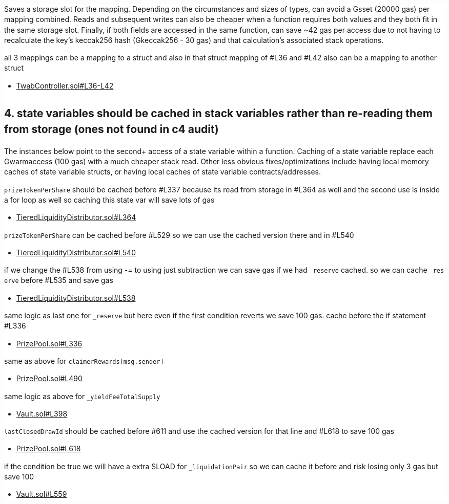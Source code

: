 Saves a storage slot for the mapping. Depending on the circumstances and sizes of types, can avoid a Gsset (20000 gas) per mapping combined. Reads and subsequent writes can also be cheaper when a function requires both values and they both fit in the same storage slot. Finally, if both fields are accessed in the same function, can save ~42 gas per access due to not having to recalculate the key’s keccak256 hash (Gkeccak256 - 30 gas) and that calculation’s associated stack operations. 

all 3 mappings can be a mapping to a struct and also in that struct mapping of #L36 and #L42 also can be a mapping to another struct 
- [TwabController.sol#L36-L42](https://github.com/GenerationSoftware/pt-v5-twab-controller/blob/0145eeac23301ee5338c659422dd6d69234f5d50/src/TwabController.sol#L36-L42)


## 4. state variables should be cached in stack variables rather than re-reading them from storage (ones not found in c4 audit)

The instances below point to the second+ access of a state variable within a function. Caching of a state variable replace each Gwarmaccess (100 gas) with a much cheaper stack read. Other less obvious fixes/optimizations include having local memory caches of state variable structs, or having local caches of state variable contracts/addresses. 

`prizeTokenPerShare` should be cached before #L337 because its read from storage in #L364 as well and the second use is inside a for loop as well so caching this state var will save lots of gas
- [TieredLiquidityDistributor.sol#L364](https://github.com/GenerationSoftware/pt-v5-prize-pool/blob/4bc8a12b857856828c018510b5500d722b79ca3a/src/abstract/TieredLiquidityDistributor.sol#L364)

`prizeTokenPerShare` can be cached before #L529 so we can use the cached version there and in #L540
- [TieredLiquidityDistributor.sol#L540](https://github.com/GenerationSoftware/pt-v5-prize-pool/blob/4bc8a12b857856828c018510b5500d722b79ca3a/src/abstract/TieredLiquidityDistributor.sol#L540)

if we change the #L538 from using -= to using just subtraction we can save gas if we had `_reserve` cached. so we can cache `_reserve` before #L535 and save gas
- [TieredLiquidityDistributor.sol#L538](https://github.com/GenerationSoftware/pt-v5-prize-pool/blob/4bc8a12b857856828c018510b5500d722b79ca3a/src/abstract/TieredLiquidityDistributor.sol#L538)

same logic as last one for `_reserve` but here even if the first condition reverts we save 100 gas. cache before the if statement #L336
- [PrizePool.sol#L336](https://github.com/GenerationSoftware/pt-v5-prize-pool/blob/4bc8a12b857856828c018510b5500d722b79ca3a/src/PrizePool.sol#L336)

same as above for `claimerRewards[msg.sender]`
- [PrizePool.sol#L490](https://github.com/GenerationSoftware/pt-v5-prize-pool/blob/4bc8a12b857856828c018510b5500d722b79ca3a/src/PrizePool.sol#L490)

same logic as above for `_yieldFeeTotalSupply` 
- [Vault.sol#L398](https://github.com/GenerationSoftware/pt-v5-vault/blob/b1deb5d494c25f885c34c83f014c8a855c5e2749/src/Vault.sol#L398)

`lastClosedDrawId` should be cached before #611 and use the cached version for that line and #L618 to save 100 gas
- [PrizePool.sol#L618](https://github.com/GenerationSoftware/pt-v5-prize-pool/blob/4bc8a12b857856828c018510b5500d722b79ca3a/src/PrizePool.sol#L618)

if the condition be true we will have a extra SLOAD for `_liquidationPair` so we can cache it before and risk losing only 3 gas but save 100
- [Vault.sol#L559](https://github.com/GenerationSoftware/pt-v5-vault/blob/b1deb5d494c25f885c34c83f014c8a855c5e2749/src/Vault.sol#L559)
